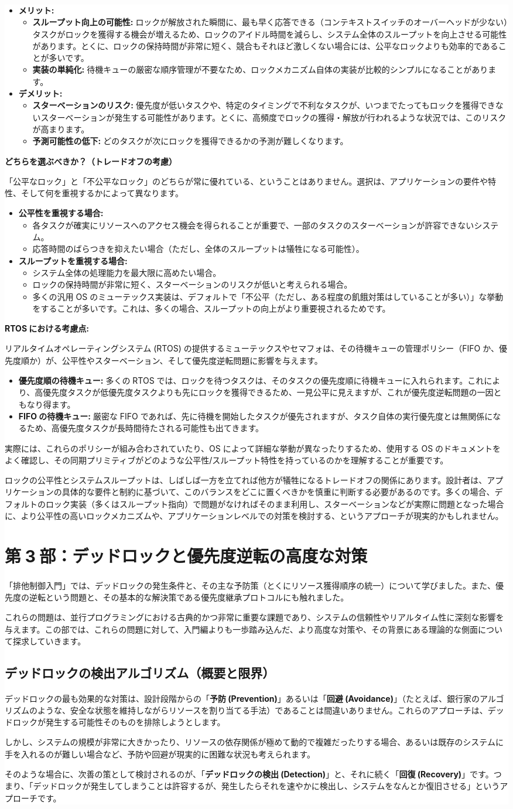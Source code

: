 - **メリット:**
  - **スループット向上の可能性:** ロックが解放された瞬間に、最も早く応答できる（コンテキストスイッチのオーバーヘッドが少ない）タスクがロックを獲得する機会が増えるため、ロックのアイドル時間を減らし、システム全体のスループットを向上させる可能性があります。とくに、ロックの保持時間が非常に短く、競合もそれほど激しくない場合には、公平なロックよりも効率的であることが多いです。
  - **実装の単純化:** 待機キューの厳密な順序管理が不要なため、ロックメカニズム自体の実装が比較的シンプルになることがあります。
- **デメリット:**
  - **スターベーションのリスク:** 優先度が低いタスクや、特定のタイミングで不利なタスクが、いつまでたってもロックを獲得できないスターベーションが発生する可能性があります。とくに、高頻度でロックの獲得・解放が行われるような状況では、このリスクが高まります。
  - **予測可能性の低下:** どのタスクが次にロックを獲得できるかの予測が難しくなります。

**どちらを選ぶべきか？（トレードオフの考慮）**

「公平なロック」と「不公平なロック」のどちらが常に優れている、ということはありません。選択は、アプリケーションの要件や特性、そして何を重視するかによって異なります。

- **公平性を重視する場合:**
  - 各タスクが確実にリソースへのアクセス機会を得られることが重要で、一部のタスクのスターベーションが許容できないシステム。
  - 応答時間のばらつきを抑えたい場合（ただし、全体のスループットは犠牲になる可能性）。
- **スループットを重視する場合:**
  - システム全体の処理能力を最大限に高めたい場合。
  - ロックの保持時間が非常に短く、スターベーションのリスクが低いと考えられる場合。
  - 多くの汎用 OS のミューテックス実装は、デフォルトで「不公平（ただし、ある程度の飢餓対策はしていることが多い）」な挙動をすることが多いです。これは、多くの場合、スループットの向上がより重要視されるためです。

**RTOS における考慮点:**

リアルタイムオペレーティングシステム (RTOS) の提供するミューテックスやセマフォは、その待機キューの管理ポリシー（FIFO か、優先度順か）が、公平性やスターベーション、そして優先度逆転問題に影響を与えます。

- **優先度順の待機キュー:** 多くの RTOS では、ロックを待つタスクは、そのタスクの優先度順に待機キューに入れられます。これにより、高優先度タスクが低優先度タスクよりも先にロックを獲得できるため、一見公平に見えますが、これが優先度逆転問題の一因ともなり得ます。
- **FIFO の待機キュー:** 厳密な FIFO であれば、先に待機を開始したタスクが優先されますが、タスク自体の実行優先度とは無関係になるため、高優先度タスクが長時間待たされる可能性も出てきます。

実際には、これらのポリシーが組み合わされていたり、OS によって詳細な挙動が異なったりするため、使用する OS のドキュメントをよく確認し、その同期プリミティブがどのような公平性/スループット特性を持っているのかを理解することが重要です。

ロックの公平性とシステムスループットは、しばしば一方を立てれば他方が犠牲になるトレードオフの関係にあります。設計者は、アプリケーションの具体的な要件と制約に基づいて、このバランスをどこに置くべきかを慎重に判断する必要があるのです。多くの場合、デフォルトのロック実装（多くはスループット指向）で問題がなければそのまま利用し、スターベーションなどが実際に問題となった場合に、より公平性の高いロックメカニズムや、アプリケーションレベルでの対策を検討する、というアプローチが現実的かもしれません。

# 第 3 部：デッドロックと優先度逆転の高度な対策

「排他制御入門」では、デッドロックの発生条件と、その主な予防策（とくにリソース獲得順序の統一）について学びました。また、優先度の逆転という問題と、その基本的な解決策である優先度継承プロトコルにも触れました。

これらの問題は、並行プログラミングにおける古典的かつ非常に重要な課題であり、システムの信頼性やリアルタイム性に深刻な影響を与えます。この部では、これらの問題に対して、入門編よりも一歩踏み込んだ、より高度な対策や、その背景にある理論的な側面について探求していきます。

## デッドロックの検出アルゴリズム（概要と限界）

デッドロックの最も効果的な対策は、設計段階からの「**予防 (Prevention)**」あるいは「**回避 (Avoidance)**」（たとえば、銀行家のアルゴリズムのような、安全な状態を維持しながらリソースを割り当てる手法）であることは間違いありません。これらのアプローチは、デッドロックが発生する可能性そのものを排除しようとします。

しかし、システムの規模が非常に大きかったり、リソースの依存関係が極めて動的で複雑だったりする場合、あるいは既存のシステムに手を入れるのが難しい場合など、予防や回避が現実的に困難な状況も考えられます。

そのような場合に、次善の策として検討されるのが、「**デッドロックの検出 (Detection)**」と、それに続く「**回復 (Recovery)**」です。つまり、「デッドロックが発生してしまうことは許容するが、発生したらそれを速やかに検出し、システムをなんとか復旧させる」というアプローチです。
